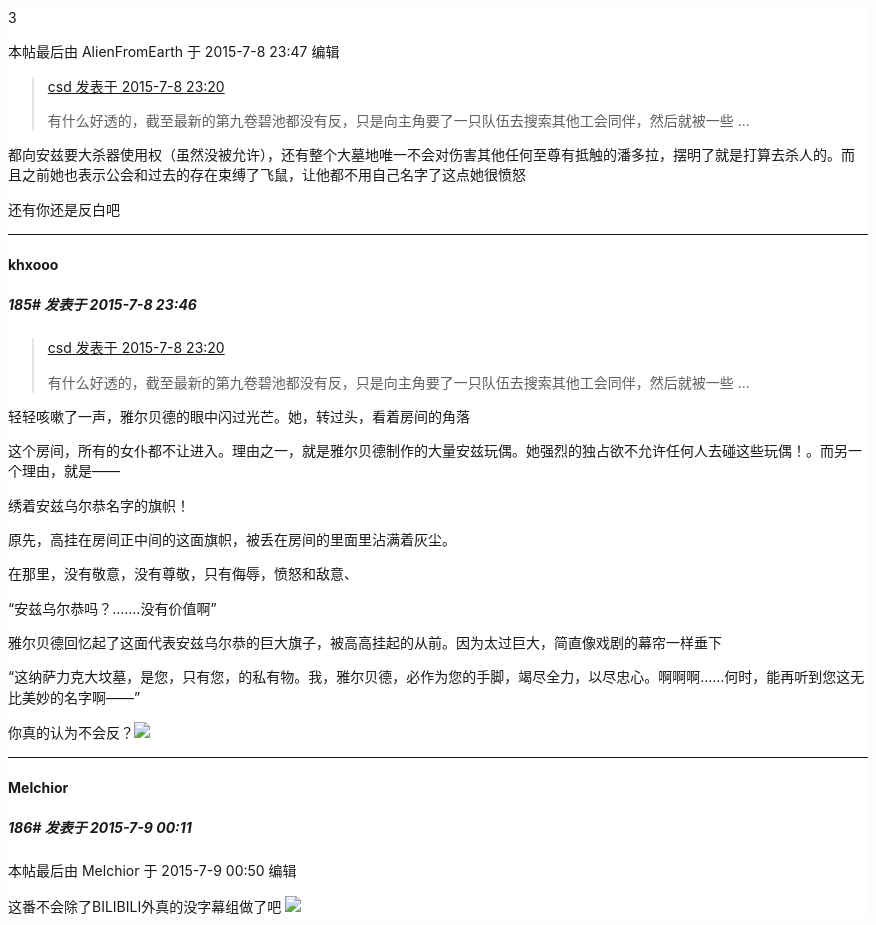 3


 本帖最后由 AlienFromEarth 于 2015-7-8 23:47 编辑 
<blockquote><a href="httphttps://bbs.saraba1st.com/2b/forum.php?mod=redirect&amp;goto=findpost&amp;pid=29486009&amp;ptid=1105959" target="_blank">csd 发表于 2015-7-8 23:20</a>

有什么好透的，截至最新的第九卷碧池都没有反，只是向主角要了一只队伍去搜索其他工会同伴，然后就被一些 ...</blockquote>
都向安兹要大杀器使用权（虽然没被允许），还有整个大墓地唯一不会对伤害其他任何至尊有抵触的潘多拉，摆明了就是打算去杀人的。而且之前她也表示公会和过去的存在束缚了飞鼠，让他都不用自己名字了这点她很愤怒


还有你还是反白吧







*****

####  khxooo  
##### 185#       发表于 2015-7-8 23:46



<blockquote><a href="httphttps://bbs.saraba1st.com/2b/forum.php?mod=redirect&amp;goto=findpost&amp;pid=29486009&amp;ptid=1105959" target="_blank">csd 发表于 2015-7-8 23:20</a>

有什么好透的，截至最新的第九卷碧池都没有反，只是向主角要了一只队伍去搜索其他工会同伴，然后就被一些 ...</blockquote>
轻轻咳嗽了一声，雅尔贝德的眼中闪过光芒。她，转过头，看着房间的角落

这个房间，所有的女仆都不让进入。理由之一，就是雅尔贝德制作的大量安兹玩偶。她强烈的独占欲不允许任何人去碰这些玩偶！。而另一个理由，就是——

绣着安兹乌尔恭名字的旗帜！

原先，高挂在房间正中间的这面旗帜，被丢在房间的里面里沾满着灰尘。

在那里，没有敬意，没有尊敬，只有侮辱，愤怒和敌意、

“安兹乌尔恭吗？…….没有价值啊”

雅尔贝德回忆起了这面代表安兹乌尔恭的巨大旗子，被高高挂起的从前。因为太过巨大，简直像戏剧的幕帘一样垂下

“这纳萨力克大坟墓，是您，只有您，的私有物。我，雅尔贝德，必作为您的手脚，竭尽全力，以尽忠心。啊啊啊……何时，能再听到您这无比美妙的名字啊——”


你真的认为不会反？<img src="https://static.saraba1st.com/image/smiley/normal/051.gif" referrerpolicy="no-referrer">







*****

####  Melchior  
##### 186#       发表于 2015-7-9 00:11



 本帖最后由 Melchior 于 2015-7-9 00:50 编辑 

这番不会除了BILIBILI外真的没字幕组做了吧 <img src="https://static.saraba1st.com/image/smiley/dym/155.gif" referrerpolicy="no-referrer">
